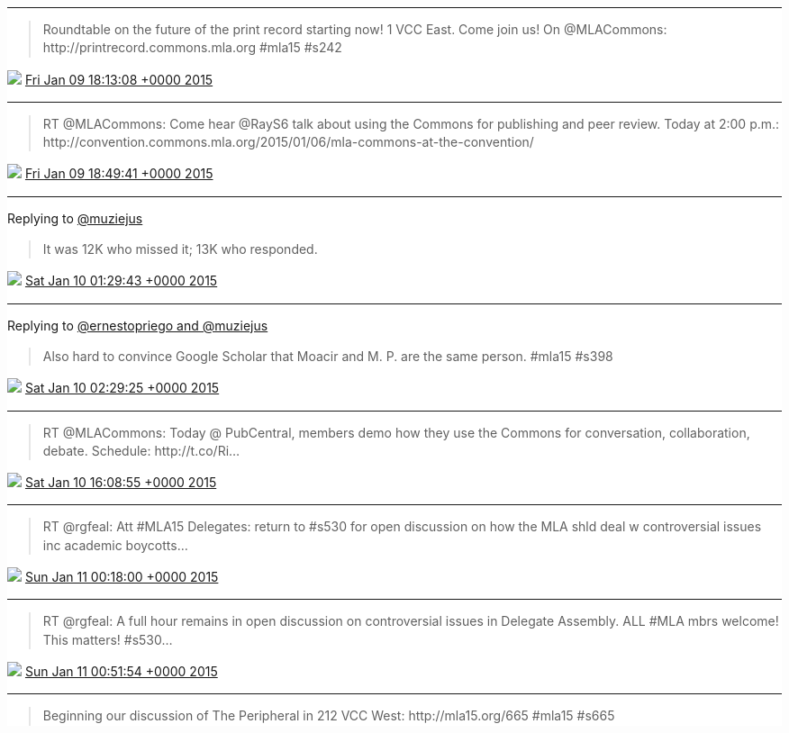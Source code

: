 ----

> Roundtable on the future of the print record starting now\! 1 VCC East\. Come join us\! On @MLACommons: http://printrecord\.commons\.mla\.org \#mla15 \#s242

<img src="../../media/tweet.ico" width="12" /> [Fri Jan 09 18:13:08 +0000 2015](https://twitter.com/kfitz/status/553615472449826817)

----

> RT @MLACommons: Come hear @RayS6 talk about using the Commons for publishing and peer review\. Today at 2:00 p\.m\.: http://convention\.commons\.mla\.org/2015/01/06/mla\-commons\-at\-the\-convention/

<img src="../../media/tweet.ico" width="12" /> [Fri Jan 09 18:49:41 +0000 2015](https://twitter.com/kfitz/status/553624670654959616)

----

Replying to [@muziejus](https://twitter.com/muziejus/status/553724558285746176)

> It was 12K who missed it; 13K who responded\.

<img src="../../media/tweet.ico" width="12" /> [Sat Jan 10 01:29:43 +0000 2015](https://twitter.com/kfitz/status/553725340322131968)

----

Replying to [@ernestopriego and @muziejus](https://twitter.com/ernestopriego/status/553738954789228544)

> Also hard to convince Google Scholar that Moacir and M\. P\. are the same person\. \#mla15 \#s398

<img src="../../media/tweet.ico" width="12" /> [Sat Jan 10 02:29:25 +0000 2015](https://twitter.com/kfitz/status/553740362540654592)

----

> RT @MLACommons: Today @ PubCentral, members demo how they use the Commons for conversation, collaboration, debate\. Schedule: http://t\.co/Ri…

<img src="../../media/tweet.ico" width="12" /> [Sat Jan 10 16:08:55 +0000 2015](https://twitter.com/kfitz/status/553946598565109760)

----

> RT @rgfeal: Att \#MLA15 Delegates: return to \#s530 for open discussion on how the MLA shld deal w controversial issues inc academic boycotts…

<img src="../../media/tweet.ico" width="12" /> [Sun Jan 11 00:18:00 +0000 2015](https://twitter.com/kfitz/status/554069681540431873)

----

> RT @rgfeal: A full hour remains in open discussion on controversial issues in Delegate Assembly\. ALL \#MLA mbrs welcome\! This matters\! \#s530…

<img src="../../media/tweet.ico" width="12" /> [Sun Jan 11 00:51:54 +0000 2015](https://twitter.com/kfitz/status/554078211299373056)

----

> Beginning our discussion of The Peripheral in 212 VCC West: http://mla15\.org/665 \#mla15 \#s665
